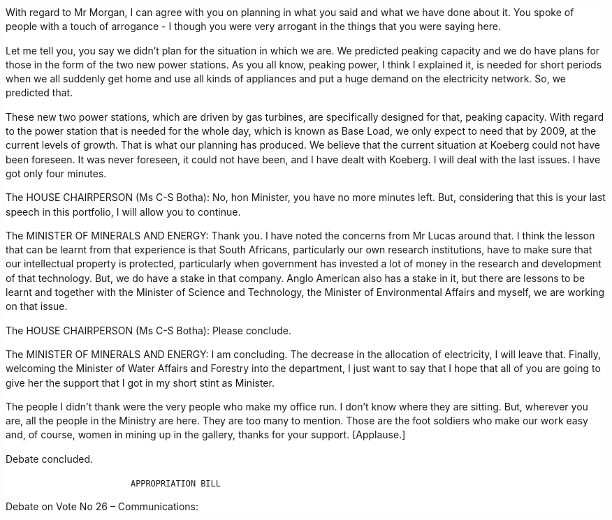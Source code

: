 With regard to Mr Morgan, I can agree with you on planning in what you said
and what we have done about it. You spoke of people with a touch of
arrogance - I though you were very arrogant in the things that you were
saying here.

Let me tell you, you say we didn’t plan for the situation in which we are.
We predicted peaking capacity and we do have plans for those in the form of
the two new power stations. As you all know, peaking power, I think I
explained it, is needed for short periods when we all suddenly get home and
use all kinds of appliances and put a huge demand on the electricity
network. So, we predicted that.

These new two power stations, which are driven by gas turbines, are
specifically designed for that, peaking capacity. With regard to the power
station that is needed for the whole day, which is known as Base Load, we
only expect to need that by 2009, at the current levels of growth. That is
what our planning has produced.
We believe that the current situation at Koeberg could not have been
foreseen. It was never foreseen, it could not have been, and I have dealt
with Koeberg. I will deal with the last issues. I have got only four
minutes.

The HOUSE CHAIRPERSON (Ms C-S Botha): No, hon Minister, you have no more
minutes left. But, considering that this is your last speech in this
portfolio, I will allow you to continue.

The MINISTER OF MINERALS AND ENERGY: Thank you. I have noted the concerns
from Mr Lucas around that. I think the lesson that can be learnt from that
experience is that South Africans, particularly our own research
institutions, have to make sure that our intellectual property is
protected, particularly when government has invested a lot of money in the
research and development of that technology. But, we do have a stake in
that company. Anglo American also has a stake in it, but there are lessons
to be learnt and together with the Minister of Science and Technology, the
Minister of Environmental Affairs and myself, we are working on that issue.

The HOUSE CHAIRPERSON (Ms C-S Botha): Please conclude.

The MINISTER OF MINERALS AND ENERGY: I am concluding. The decrease in the
allocation of electricity, I will leave that. Finally, welcoming the
Minister of Water Affairs and Forestry into the department, I just want to
say that I hope that all of you are going to give her the support that I
got in my short stint as Minister.

The people I didn’t thank were the very people who make my office run. I
don’t know where they are sitting. But, wherever you are, all the people in
the Ministry are here. They are too many to mention. Those are the foot
soldiers who make our work easy and, of course, women in mining up in the
gallery, thanks for your support. [Applause.]

Debate concluded.

                             APPROPRIATION BILL

Debate on Vote No 26 – Communications:
